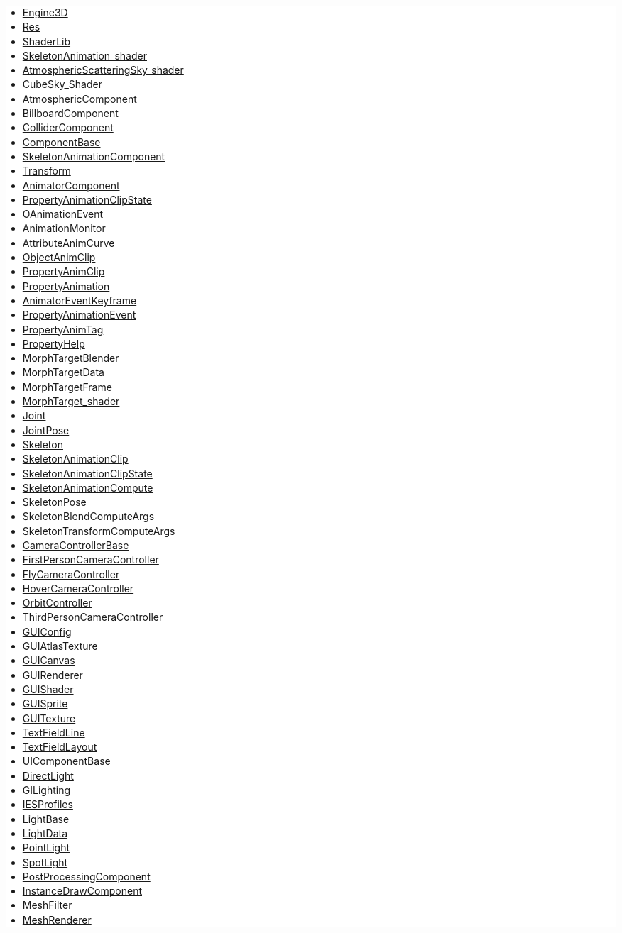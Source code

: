 - [Engine3D](classes/Engine3D.md)
- [Res](classes/Res.md)
- [ShaderLib](classes/ShaderLib.md)
- [SkeletonAnimation\_shader](classes/SkeletonAnimation_shader.md)
- [AtmosphericScatteringSky\_shader](classes/AtmosphericScatteringSky_shader.md)
- [CubeSky\_Shader](classes/CubeSky_Shader.md)
- [AtmosphericComponent](classes/AtmosphericComponent.md)
- [BillboardComponent](classes/BillboardComponent.md)
- [ColliderComponent](classes/ColliderComponent.md)
- [ComponentBase](classes/ComponentBase.md)
- [SkeletonAnimationComponent](classes/SkeletonAnimationComponent.md)
- [Transform](classes/Transform.md)
- [AnimatorComponent](classes/AnimatorComponent.md)
- [PropertyAnimationClipState](classes/PropertyAnimationClipState.md)
- [OAnimationEvent](classes/OAnimationEvent.md)
- [AnimationMonitor](classes/AnimationMonitor.md)
- [AttributeAnimCurve](classes/AttributeAnimCurve.md)
- [ObjectAnimClip](classes/ObjectAnimClip.md)
- [PropertyAnimClip](classes/PropertyAnimClip.md)
- [PropertyAnimation](classes/PropertyAnimation.md)
- [AnimatorEventKeyframe](classes/AnimatorEventKeyframe.md)
- [PropertyAnimationEvent](classes/PropertyAnimationEvent.md)
- [PropertyAnimTag](classes/PropertyAnimTag.md)
- [PropertyHelp](classes/PropertyHelp.md)
- [MorphTargetBlender](classes/MorphTargetBlender.md)
- [MorphTargetData](classes/MorphTargetData.md)
- [MorphTargetFrame](classes/MorphTargetFrame.md)
- [MorphTarget\_shader](classes/MorphTarget_shader.md)
- [Joint](classes/Joint.md)
- [JointPose](classes/JointPose.md)
- [Skeleton](classes/Skeleton.md)
- [SkeletonAnimationClip](classes/SkeletonAnimationClip.md)
- [SkeletonAnimationClipState](classes/SkeletonAnimationClipState.md)
- [SkeletonAnimationCompute](classes/SkeletonAnimationCompute.md)
- [SkeletonPose](classes/SkeletonPose.md)
- [SkeletonBlendComputeArgs](classes/SkeletonBlendComputeArgs.md)
- [SkeletonTransformComputeArgs](classes/SkeletonTransformComputeArgs.md)
- [CameraControllerBase](classes/CameraControllerBase.md)
- [FirstPersonCameraController](classes/FirstPersonCameraController.md)
- [FlyCameraController](classes/FlyCameraController.md)
- [HoverCameraController](classes/HoverCameraController.md)
- [OrbitController](classes/OrbitController.md)
- [ThirdPersonCameraController](classes/ThirdPersonCameraController.md)
- [GUIConfig](classes/GUIConfig.md)
- [GUIAtlasTexture](classes/GUIAtlasTexture.md)
- [GUICanvas](classes/GUICanvas.md)
- [GUIRenderer](classes/GUIRenderer.md)
- [GUIShader](classes/GUIShader.md)
- [GUISprite](classes/GUISprite.md)
- [GUITexture](classes/GUITexture.md)
- [TextFieldLine](classes/TextFieldLine.md)
- [TextFieldLayout](classes/TextFieldLayout.md)
- [UIComponentBase](classes/UIComponentBase.md)
- [DirectLight](classes/DirectLight.md)
- [GILighting](classes/GILighting.md)
- [IESProfiles](classes/IESProfiles.md)
- [LightBase](classes/LightBase.md)
- [LightData](classes/LightData.md)
- [PointLight](classes/PointLight.md)
- [SpotLight](classes/SpotLight.md)
- [PostProcessingComponent](classes/PostProcessingComponent.md)
- [InstanceDrawComponent](classes/InstanceDrawComponent.md)
- [MeshFilter](classes/MeshFilter.md)
- [MeshRenderer](classes/MeshRenderer.md)